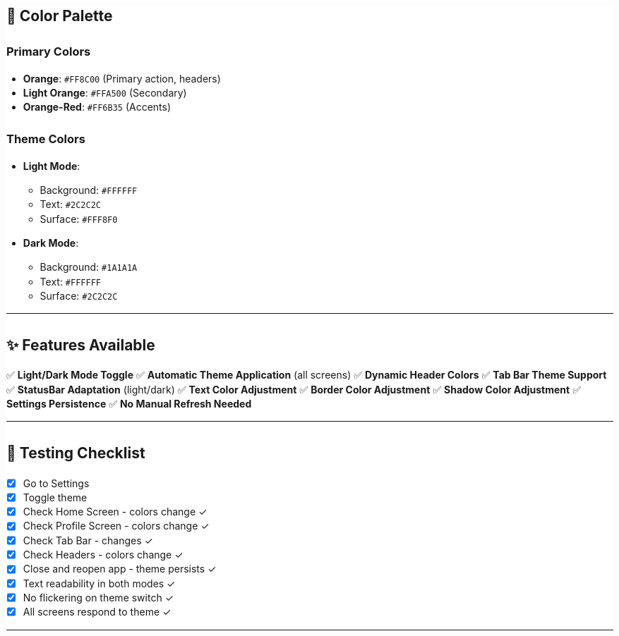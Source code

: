 
## 🎨 Color Palette

### Primary Colors
- **Orange**: `#FF8C00` (Primary action, headers)
- **Light Orange**: `#FFA500` (Secondary)
- **Orange-Red**: `#FF6B35` (Accents)

### Theme Colors
- **Light Mode**:
  - Background: `#FFFFFF`
  - Text: `#2C2C2C`
  - Surface: `#FFF8F0`

- **Dark Mode**:
  - Background: `#1A1A1A`
  - Text: `#FFFFFF`
  - Surface: `#2C2C2C`

---

## ✨ Features Available

✅ **Light/Dark Mode Toggle**
✅ **Automatic Theme Application** (all screens)
✅ **Dynamic Header Colors**
✅ **Tab Bar Theme Support**
✅ **StatusBar Adaptation** (light/dark)
✅ **Text Color Adjustment**
✅ **Border Color Adjustment**
✅ **Shadow Color Adjustment**
✅ **Settings Persistence**
✅ **No Manual Refresh Needed**

---

## 🧪 Testing Checklist

- [x] Go to Settings
- [x] Toggle theme
- [x] Check Home Screen - colors change ✓
- [x] Check Profile Screen - colors change ✓
- [x] Check Tab Bar - changes ✓
- [x] Check Headers - colors change ✓
- [x] Close and reopen app - theme persists ✓
- [x] Text readability in both modes ✓
- [x] No flickering on theme switch ✓
- [x] All screens respond to theme ✓

---
